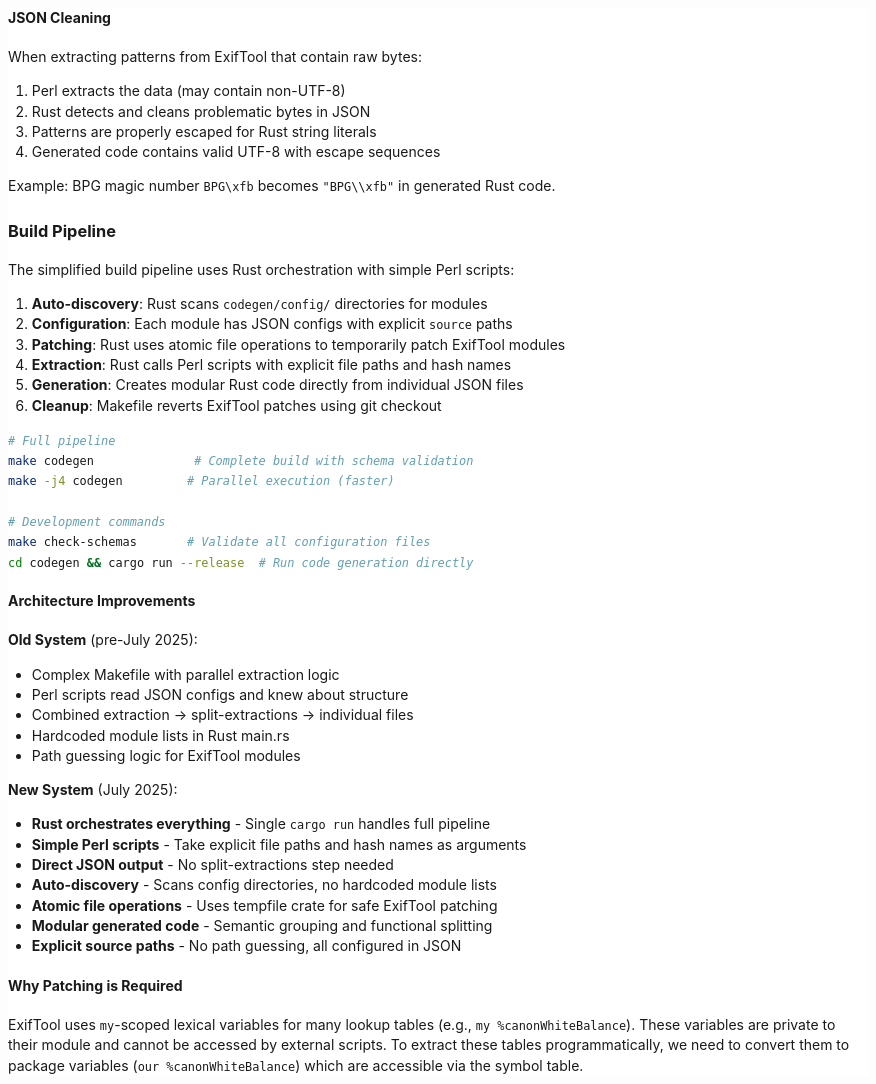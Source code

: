 #### JSON Cleaning

When extracting patterns from ExifTool that contain raw bytes:

1. Perl extracts the data (may contain non-UTF-8)
2. Rust detects and cleans problematic bytes in JSON
3. Patterns are properly escaped for Rust string literals
4. Generated code contains valid UTF-8 with escape sequences

Example: BPG magic number `BPG\xfb` becomes `"BPG\\xfb"` in generated Rust code.

### Build Pipeline

The simplified build pipeline uses Rust orchestration with simple Perl scripts:

1. **Auto-discovery**: Rust scans `codegen/config/` directories for modules
2. **Configuration**: Each module has JSON configs with explicit `source` paths
3. **Patching**: Rust uses atomic file operations to temporarily patch ExifTool modules
4. **Extraction**: Rust calls Perl scripts with explicit file paths and hash names
5. **Generation**: Creates modular Rust code directly from individual JSON files
6. **Cleanup**: Makefile reverts ExifTool patches using git checkout

```bash
# Full pipeline
make codegen              # Complete build with schema validation
make -j4 codegen         # Parallel execution (faster)

# Development commands
make check-schemas       # Validate all configuration files
cd codegen && cargo run --release  # Run code generation directly
```

#### Architecture Improvements

**Old System** (pre-July 2025):

- Complex Makefile with parallel extraction logic
- Perl scripts read JSON configs and knew about structure
- Combined extraction → split-extractions → individual files
- Hardcoded module lists in Rust main.rs
- Path guessing logic for ExifTool modules

**New System** (July 2025):

- **Rust orchestrates everything** - Single `cargo run` handles full pipeline
- **Simple Perl scripts** - Take explicit file paths and hash names as arguments
- **Direct JSON output** - No split-extractions step needed
- **Auto-discovery** - Scans config directories, no hardcoded module lists
- **Atomic file operations** - Uses tempfile crate for safe ExifTool patching
- **Modular generated code** - Semantic grouping and functional splitting
- **Explicit source paths** - No path guessing, all configured in JSON

#### Why Patching is Required

ExifTool uses `my`-scoped lexical variables for many lookup tables (e.g., `my %canonWhiteBalance`). These variables are private to their module and cannot be accessed by external scripts. To extract these tables programmatically, we need to convert them to package variables (`our %canonWhiteBalance`) which are accessible via the symbol table.
